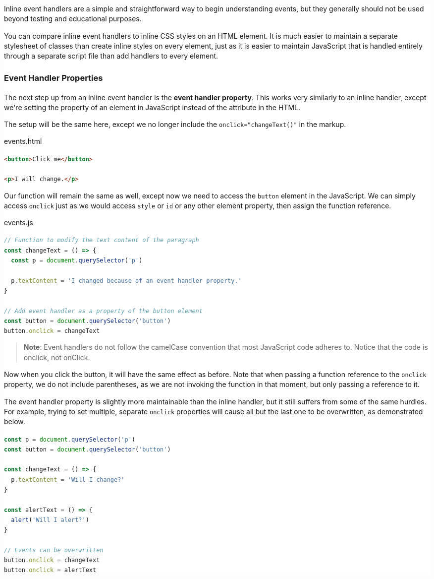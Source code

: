 Inline event handlers are a simple and straightforward way to begin understanding events, but they generally should not be used beyond testing and educational purposes.

You can compare inline event handlers to inline CSS styles on an HTML element. It is much easier to maintain a separate stylesheet of classes than create inline styles on every element, just as it is easier to maintain JavaScript that is handled entirely through a separate script file than add handlers to every element.

### Event Handler Properties

The next step up from an inline event handler is the **event handler property**. This works very similarly to an inline handler, except we're setting the property of an element in JavaScript instead of the attribute in the HTML.

The setup will be the same here, except we no longer include the `onclick="changeText()"` in the markup.

<div class="filename">events.html</div>

```html
<button>Click me</button>

<p>I will change.</p>
```

Our function will remain the same as well, except now we need to access the `button` element in the JavaScript. We can simply access `onclick` just as we would access `style` or `id` or any other element property, then assign the function reference.

<div class="filename">events.js</div>

```js
// Function to modify the text content of the paragraph
const changeText = () => {
  const p = document.querySelector('p')

  p.textContent = 'I changed because of an event handler property.'
}

// Add event handler as a property of the button element
const button = document.querySelector('button')
button.onclick = changeText
```

> **Note**: Event handlers do not follow the camelCase convention that most JavaScript code adheres to. Notice that the code is onclick, not onClick.

Now when you click the button, it will have the same effect as before. Note that when passing a function reference to the `onclick` property, we do not include parentheses, as we are not invoking the function in that moment, but only passing a reference to it.

The event handler property is slightly more maintainable than the inline handler, but it still suffers from some of the same hurdles. For example, trying to set multiple, separate `onclick` properties will cause all but the last one to be overwritten, as demonstrated below.

```js
const p = document.querySelector('p')
const button = document.querySelector('button')

const changeText = () => {
  p.textContent = 'Will I change?'
}

const alertText = () => {
  alert('Will I alert?')
}

// Events can be overwritten
button.onclick = changeText
button.onclick = alertText
```